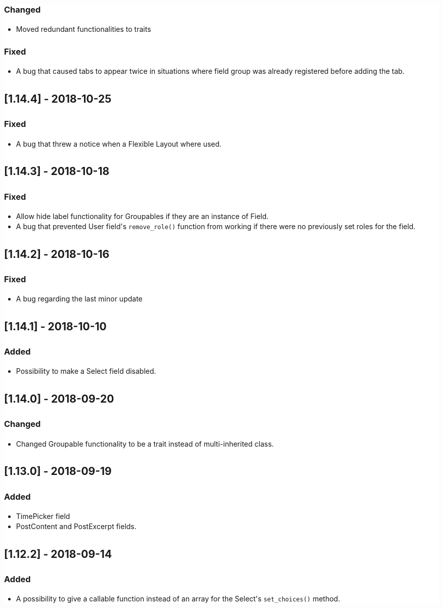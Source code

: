### Changed
- Moved redundant functionalities to traits

### Fixed
- A bug that caused tabs to appear twice in situations where field group was already registered before adding the tab.

## [1.14.4] - 2018-10-25

### Fixed
- A bug that threw a notice when a Flexible Layout where used.

## [1.14.3] - 2018-10-18

### Fixed
- Allow hide label functionality for Groupables if they are an instance of Field.
- A bug that prevented User field's `remove_role()` function from working if there were no previously set roles for the field.

## [1.14.2] - 2018-10-16

### Fixed
- A bug regarding the last minor update

## [1.14.1] - 2018-10-10

### Added
- Possibility to make a Select field disabled.

## [1.14.0] - 2018-09-20

### Changed
- Changed Groupable functionality to be a trait instead of multi-inherited class.

## [1.13.0] - 2018-09-19

### Added
- TimePicker field
- PostContent and PostExcerpt fields.

## [1.12.2] - 2018-09-14

### Added
- A possibility to give a callable function instead of an array for the Select's `set_choices()` method.
